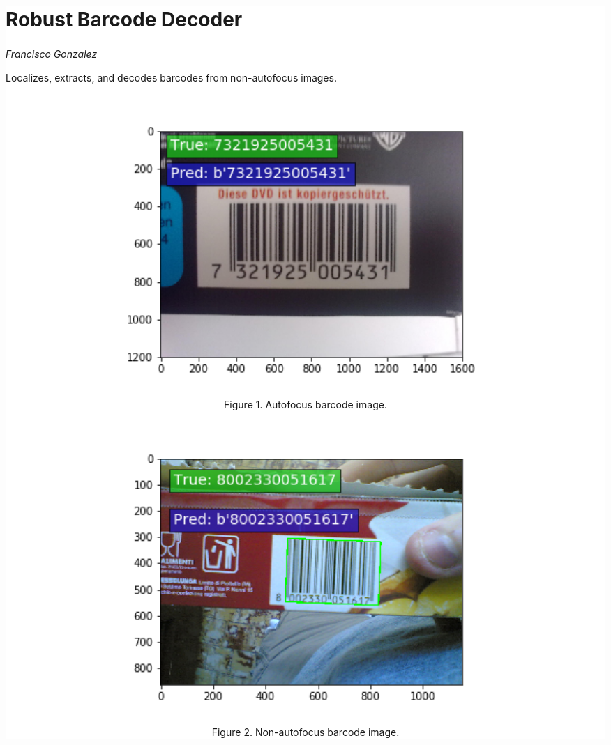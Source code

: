 # Robust Barcode Decoder

_Francisco Gonzalez_

Localizes, extracts, and decodes barcodes from non-autofocus images.

<p align="center">
<img width="75%" src="./fig/autofocus_decoded.png" />
<br>
Figure 1. Autofocus barcode image.
</p>

<p align="center">
<img width="75%" src="./fig/non_autofocus_decoded.png" />
<br>
Figure 2. Non-autofocus barcode image.
</p>
